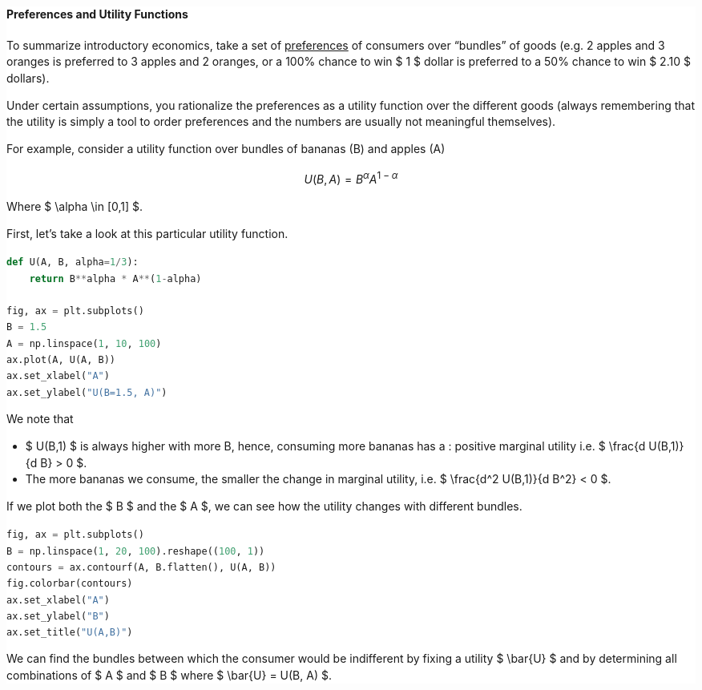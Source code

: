 #### Preferences and Utility Functions

To summarize introductory economics, take a set of
[preferences](https://en.wikipedia.org/wiki/Preference_%28economics%29) of consumers over “bundles”
of goods (e.g. 2 apples and 3 oranges is preferred to 3 apples and 2 oranges, or a 100% chance to
win $ 1 $ dollar is preferred to a 50% chance to win $ 2.10 $ dollars).

Under certain assumptions, you rationalize the preferences as a utility function over the different
goods (always remembering that the utility is simply a tool to order preferences and the numbers are
usually not meaningful themselves).

For example, consider a utility function over bundles of bananas (B) and apples (A)

$$
U(B, A) = B^{\alpha}A^{1-\alpha}
$$

Where $ \alpha \in [0,1] $.

First, let’s take a look at this particular utility function.

```python
def U(A, B, alpha=1/3):
    return B**alpha * A**(1-alpha)

fig, ax = plt.subplots()
B = 1.5
A = np.linspace(1, 10, 100)
ax.plot(A, U(A, B))
ax.set_xlabel("A")
ax.set_ylabel("U(B=1.5, A)")
```

We note that

- $ U(B,1) $ is always higher with more B, hence, consuming more bananas has a
  : positive marginal utility  i.e. $ \frac{d U(B,1)}{d B} > 0 $.  
- The more bananas we consume, the smaller the change in marginal utility, i.e.
  $ \frac{d^2 U(B,1)}{d B^2} < 0 $.  


If we plot both the $ B $ and the $ A $, we can see how the utility changes with different
bundles.

```python
fig, ax = plt.subplots()
B = np.linspace(1, 20, 100).reshape((100, 1))
contours = ax.contourf(A, B.flatten(), U(A, B))
fig.colorbar(contours)
ax.set_xlabel("A")
ax.set_ylabel("B")
ax.set_title("U(A,B)")
```

We can find the bundles between which the consumer would be indifferent by fixing a
utility $ \bar{U} $ and by determining all combinations of $ A $ and $ B $ where
$ \bar{U} = U(B, A) $.
